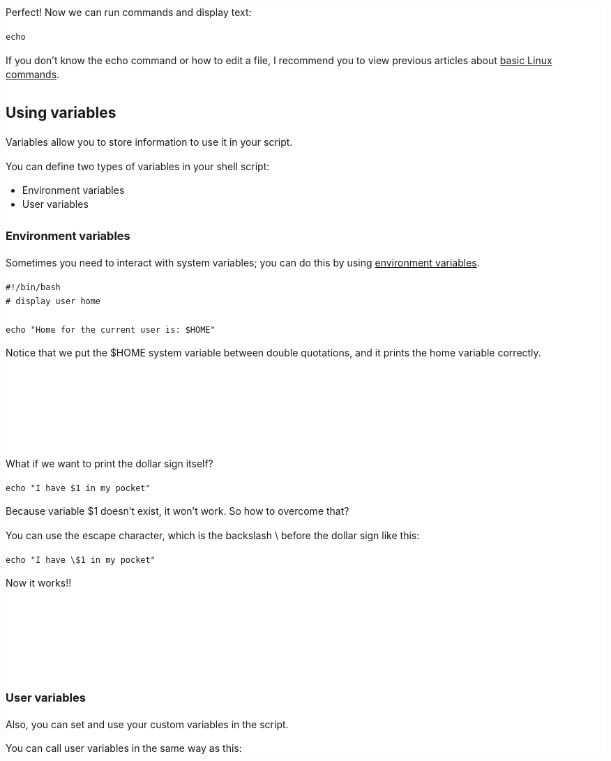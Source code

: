 Perfect! Now we can run commands and display text:

```
echo
```

If you don’t know the echo command or how to edit a file, I recommend you to view previous articles about [basic Linux commands](https://likegeeks.com/basic-linux-commands-part2/).

Using variables
----------

Variables allow you to store information to use it in your script.

You can define two types of variables in your shell script:

* Environment variables
* User variables

### Environment variables ###

Sometimes you need to interact with system variables; you can do this by using [environment variables](https://likegeeks.com/linux-environment-variables/).

```
#!/bin/bash
# display user home

echo "Home for the current user is: $HOME"
```

Notice that we put the $HOME system variable between double quotations, and it prints the home variable correctly.

<img alt="global variables" src="data:image/svg+xml,%3Csvg%20xmlns='http://www.w3.org/2000/svg'%20viewBox='0%200%20658%20105'%3E%3C/svg%3E" height="105" width="658" />

What if we want to print the dollar sign itself?

```
echo "I have $1 in my pocket"
```

Because variable $1 doesn’t exist, it won’t work. So how to overcome that?

You can use the escape character, which is the backslash \\ before the dollar sign like this:

```
echo "I have \$1 in my pocket"
```

Now it works!!

<img alt="escape dollar sign" src="data:image/svg+xml,%3Csvg%20xmlns='http://www.w3.org/2000/svg'%20viewBox='0%200%20659%20100'%3E%3C/svg%3E" height="100" width="659" />

### User variables ###

Also, you can set and use your custom variables in the script.

You can call user variables in the same way as this:

